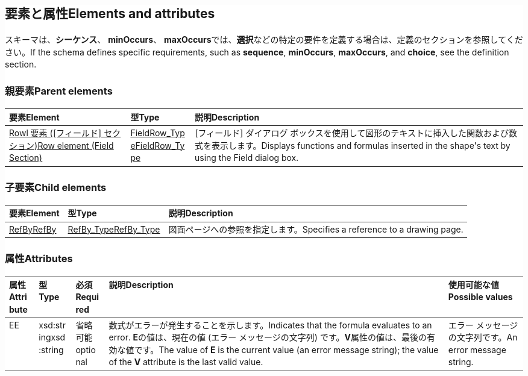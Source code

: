 ## <a name="elements-and-attributes"></a><span data-ttu-id="4b2fc-114">要素と属性</span><span class="sxs-lookup"><span data-stu-id="4b2fc-114">Elements and attributes</span></span>

<span data-ttu-id="4b2fc-115">スキーマは、**シーケンス**、 **minOccurs**、 **maxOccurs**では、**選択**などの特定の要件を定義する場合は、定義のセクションを参照してください。</span><span class="sxs-lookup"><span data-stu-id="4b2fc-115">If the schema defines specific requirements, such as **sequence**, **minOccurs**, **maxOccurs**, and **choice**, see the definition section.</span></span> 
  
### <a name="parent-elements"></a><span data-ttu-id="4b2fc-116">親要素</span><span class="sxs-lookup"><span data-stu-id="4b2fc-116">Parent elements</span></span>

|<span data-ttu-id="4b2fc-117">**要素**</span><span class="sxs-lookup"><span data-stu-id="4b2fc-117">**Element**</span></span>|<span data-ttu-id="4b2fc-118">**型**</span><span class="sxs-lookup"><span data-stu-id="4b2fc-118">**Type**</span></span>|<span data-ttu-id="4b2fc-119">**説明**</span><span class="sxs-lookup"><span data-stu-id="4b2fc-119">**Description**</span></span>|
|:-----|:-----|:-----|
|<span data-ttu-id="4b2fc-120">[Rowl 要素 ([フィールド] セクション)](row-element-field-sectionvisio-xml.md)</span><span class="sxs-lookup"><span data-stu-id="4b2fc-120">[Row element (Field Section)](row-element-field-sectionvisio-xml.md)</span></span> <br/> |[<span data-ttu-id="4b2fc-121">FieldRow_Type</span><span class="sxs-lookup"><span data-stu-id="4b2fc-121">FieldRow_Type</span></span>](fieldrow_type-complextypevisio-xml.md) <br/> |<span data-ttu-id="4b2fc-122">[フィールド] ダイアログ ボックスを使用して図形のテキストに挿入した関数および数式を表示します。</span><span class="sxs-lookup"><span data-stu-id="4b2fc-122">Displays functions and formulas inserted in the shape's text by using the Field dialog box.</span></span>  <br/> |
   
### <a name="child-elements"></a><span data-ttu-id="4b2fc-123">子要素</span><span class="sxs-lookup"><span data-stu-id="4b2fc-123">Child elements</span></span>

|<span data-ttu-id="4b2fc-124">**要素**</span><span class="sxs-lookup"><span data-stu-id="4b2fc-124">**Element**</span></span>|<span data-ttu-id="4b2fc-125">**型**</span><span class="sxs-lookup"><span data-stu-id="4b2fc-125">**Type**</span></span>|<span data-ttu-id="4b2fc-126">**説明**</span><span class="sxs-lookup"><span data-stu-id="4b2fc-126">**Description**</span></span>|
|:-----|:-----|:-----|
|[<span data-ttu-id="4b2fc-127">RefBy</span><span class="sxs-lookup"><span data-stu-id="4b2fc-127">RefBy</span></span>](refby-element-cell_type-complextypevisio-xml.md) <br/> |[<span data-ttu-id="4b2fc-128">RefBy_Type</span><span class="sxs-lookup"><span data-stu-id="4b2fc-128">RefBy_Type</span></span>](refby_type-complextypevisio-xml.md) <br/> |<span data-ttu-id="4b2fc-129">図面ページへの参照を指定します。</span><span class="sxs-lookup"><span data-stu-id="4b2fc-129">Specifies a reference to a drawing page.</span></span>  <br/> |
   
### <a name="attributes"></a><span data-ttu-id="4b2fc-130">属性</span><span class="sxs-lookup"><span data-stu-id="4b2fc-130">Attributes</span></span>

|<span data-ttu-id="4b2fc-131">**属性**</span><span class="sxs-lookup"><span data-stu-id="4b2fc-131">**Attribute**</span></span>|<span data-ttu-id="4b2fc-132">**型**</span><span class="sxs-lookup"><span data-stu-id="4b2fc-132">**Type**</span></span>|<span data-ttu-id="4b2fc-133">**必須**</span><span class="sxs-lookup"><span data-stu-id="4b2fc-133">**Required**</span></span>|<span data-ttu-id="4b2fc-134">**説明**</span><span class="sxs-lookup"><span data-stu-id="4b2fc-134">**Description**</span></span>|<span data-ttu-id="4b2fc-135">**使用可能な値**</span><span class="sxs-lookup"><span data-stu-id="4b2fc-135">**Possible values**</span></span>|
|:-----|:-----|:-----|:-----|:-----|
|<span data-ttu-id="4b2fc-136">E</span><span class="sxs-lookup"><span data-stu-id="4b2fc-136">E</span></span>  <br/> |<span data-ttu-id="4b2fc-137">xsd:string</span><span class="sxs-lookup"><span data-stu-id="4b2fc-137">xsd:string</span></span>  <br/> |<span data-ttu-id="4b2fc-138">省略可能</span><span class="sxs-lookup"><span data-stu-id="4b2fc-138">optional</span></span>  <br/> |<span data-ttu-id="4b2fc-139">数式がエラーが発生することを示します。</span><span class="sxs-lookup"><span data-stu-id="4b2fc-139">Indicates that the formula evaluates to an error.</span></span> <span data-ttu-id="4b2fc-140">**E**の値は、現在の値 (エラー メッセージの文字列) です。**V**属性の値は、最後の有効な値です。</span><span class="sxs-lookup"><span data-stu-id="4b2fc-140">The value of **E** is the current value (an error message string); the value of the **V** attribute is the last valid value.</span></span>  <br/> |<span data-ttu-id="4b2fc-141">エラー メッセージの文字列です。</span><span class="sxs-lookup"><span data-stu-id="4b2fc-141">An error message string.</span></span>  <br/> |